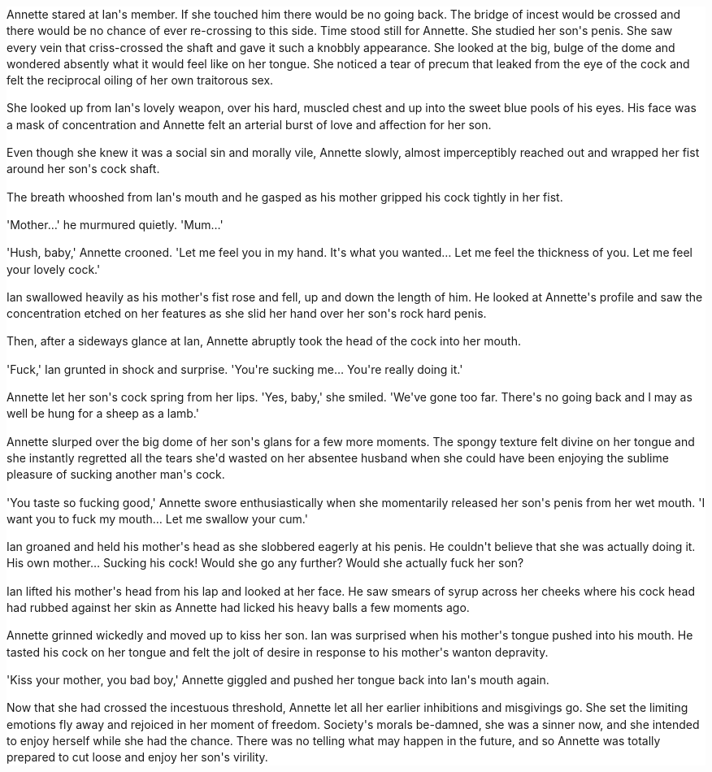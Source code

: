 Annette stared at Ian's member. If she touched him there would be no going back. The bridge of incest would be crossed and there would be no chance of ever re-crossing to this side. Time stood still for Annette. She studied her son's penis. She saw every vein that criss-crossed the shaft and gave it such a knobbly appearance. She looked at the big, bulge of the dome and wondered absently what it would feel like on her tongue. She noticed a tear of precum that leaked from the eye of the cock and felt the reciprocal oiling of her own traitorous sex. 

She looked up from Ian's lovely weapon, over his hard, muscled chest and up into the sweet blue pools of his eyes. His face was a mask of concentration and Annette felt an arterial burst of love and affection for her son. 

Even though she knew it was a social sin and morally vile, Annette slowly, almost imperceptibly reached out and wrapped her fist around her son's cock shaft. 

The breath whooshed from Ian's mouth and he gasped as his mother gripped his cock tightly in her fist. 

'Mother…' he murmured quietly. 'Mum…' 

'Hush, baby,' Annette crooned. 'Let me feel you in my hand. It's what you wanted… Let me feel the thickness of you. Let me feel your lovely cock.' 

Ian swallowed heavily as his mother's fist rose and fell, up and down the length of him. He looked at Annette's profile and saw the concentration etched on her features as she slid her hand over her son's rock hard penis. 

Then, after a sideways glance at Ian, Annette abruptly took the head of the cock into her mouth. 

'Fuck,' Ian grunted in shock and surprise. 'You're sucking me… You're really doing it.' 

Annette let her son's cock spring from her lips. 'Yes, baby,' she smiled. 'We've gone too far. There's no going back and I may as well be hung for a sheep as a lamb.' 

Annette slurped over the big dome of her son's glans for a few more moments. The spongy texture felt divine on her tongue and she instantly regretted all the tears she'd wasted on her absentee husband when she could have been enjoying the sublime pleasure of sucking another man's cock. 

'You taste so fucking good,' Annette swore enthusiastically when she momentarily released her son's penis from her wet mouth. 'I want you to fuck my mouth… Let me swallow your cum.' 

Ian groaned and held his mother's head as she slobbered eagerly at his penis. He couldn't believe that she was actually doing it. His own mother… Sucking his cock! Would she go any further? Would she actually fuck her son? 

Ian lifted his mother's head from his lap and looked at her face. He saw smears of syrup across her cheeks where his cock head had rubbed against her skin as Annette had licked his heavy balls a few moments ago. 

Annette grinned wickedly and moved up to kiss her son. Ian was surprised when his mother's tongue pushed into his mouth. He tasted his cock on her tongue and felt the jolt of desire in response to his mother's wanton depravity. 

'Kiss your mother, you bad boy,' Annette giggled and pushed her tongue back into Ian's mouth again. 

Now that she had crossed the incestuous threshold, Annette let all her earlier inhibitions and misgivings go. She set the limiting emotions fly away and rejoiced in her moment of freedom. Society's morals be-damned, she was a sinner now, and she intended to enjoy herself while she had the chance. There was no telling what may happen in the future, and so Annette was totally prepared to cut loose and enjoy her son's virility. 
